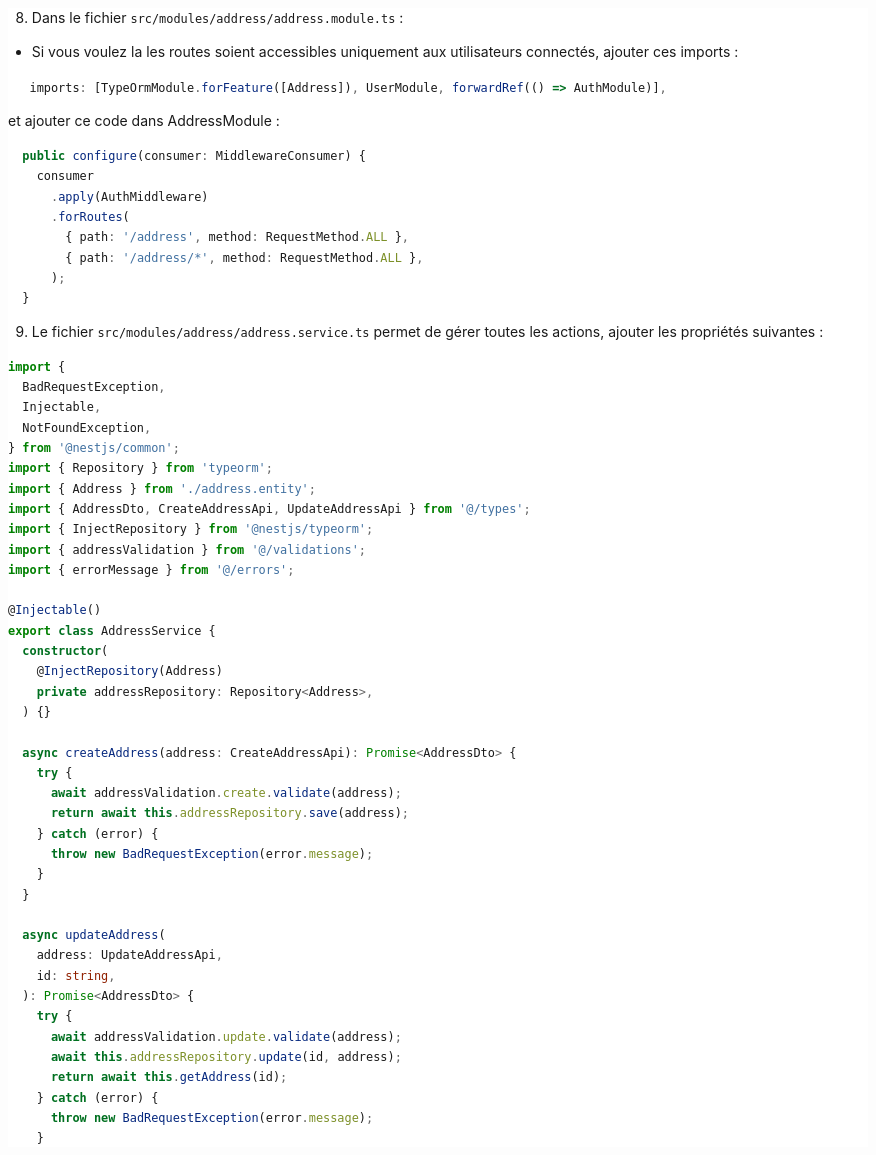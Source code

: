 ```typescript
```

8. Dans le fichier `src/modules/address/address.module.ts` :

- Si vous voulez la les routes soient accessibles uniquement aux utilisateurs connectés, ajouter ces imports :

```typescript
   imports: [TypeOrmModule.forFeature([Address]), UserModule, forwardRef(() => AuthModule)],
```

et ajouter ce code dans AddressModule :

```typescript
  public configure(consumer: MiddlewareConsumer) {
    consumer
      .apply(AuthMiddleware)
      .forRoutes(
        { path: '/address', method: RequestMethod.ALL },
        { path: '/address/*', method: RequestMethod.ALL },
      );
  }
```

9. Le fichier `src/modules/address/address.service.ts` permet de gérer toutes les actions, ajouter les propriétés suivantes :

```typescript
import {
  BadRequestException,
  Injectable,
  NotFoundException,
} from '@nestjs/common';
import { Repository } from 'typeorm';
import { Address } from './address.entity';
import { AddressDto, CreateAddressApi, UpdateAddressApi } from '@/types';
import { InjectRepository } from '@nestjs/typeorm';
import { addressValidation } from '@/validations';
import { errorMessage } from '@/errors';

@Injectable()
export class AddressService {
  constructor(
    @InjectRepository(Address)
    private addressRepository: Repository<Address>,
  ) {}

  async createAddress(address: CreateAddressApi): Promise<AddressDto> {
    try {
      await addressValidation.create.validate(address);
      return await this.addressRepository.save(address);
    } catch (error) {
      throw new BadRequestException(error.message);
    }
  }

  async updateAddress(
    address: UpdateAddressApi,
    id: string,
  ): Promise<AddressDto> {
    try {
      await addressValidation.update.validate(address);
      await this.addressRepository.update(id, address);
      return await this.getAddress(id);
    } catch (error) {
      throw new BadRequestException(error.message);
    }
```
